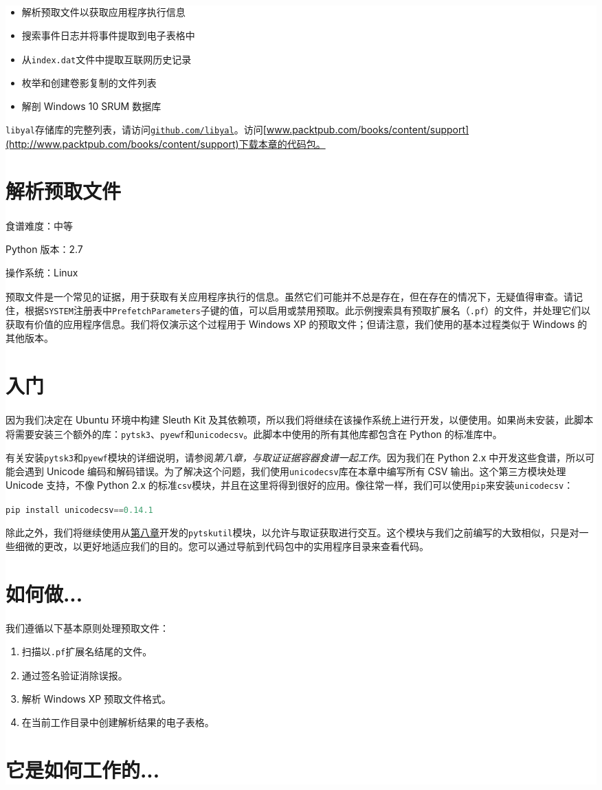 +   解析预取文件以获取应用程序执行信息

+   搜索事件日志并将事件提取到电子表格中

+   从`index.dat`文件中提取互联网历史记录

+   枚举和创建卷影复制的文件列表

+   解剖 Windows 10 SRUM 数据库

`libyal`存储库的完整列表，请访问[`github.com/libyal`](https://github.com/libyal)。访问[www.packtpub.com/books/content/support](http://www.packtpub.com/books/content/support)下载本章的代码包。

# 解析预取文件

食谱难度：中等

Python 版本：2.7

操作系统：Linux

预取文件是一个常见的证据，用于获取有关应用程序执行的信息。虽然它们可能并不总是存在，但在存在的情况下，无疑值得审查。请记住，根据`SYSTEM`注册表中`PrefetchParameters`子键的值，可以启用或禁用预取。此示例搜索具有预取扩展名（`.pf`）的文件，并处理它们以获取有价值的应用程序信息。我们将仅演示这个过程用于 Windows XP 的预取文件；但请注意，我们使用的基本过程类似于 Windows 的其他版本。

# 入门

因为我们决定在 Ubuntu 环境中构建 Sleuth Kit 及其依赖项，所以我们将继续在该操作系统上进行开发，以便使用。如果尚未安装，此脚本将需要安装三个额外的库：`pytsk3`、`pyewf`和`unicodecsv`。此脚本中使用的所有其他库都包含在 Python 的标准库中。

有关安装`pytsk3`和`pyewf`模块的详细说明，请参阅*第八章，与取证证据容器食谱一起工作*。因为我们在 Python 2.x 中开发这些食谱，所以可能会遇到 Unicode 编码和解码错误。为了解决这个问题，我们使用`unicodecsv`库在本章中编写所有 CSV 输出。这个第三方模块处理 Unicode 支持，不像 Python 2.x 的标准`csv`模块，并且在这里将得到很好的应用。像往常一样，我们可以使用`pip`来安装`unicodecsv`：

```py
pip install unicodecsv==0.14.1
```

除此之外，我们将继续使用从[第八章](https://cdp.packtpub.com/python_digital_forensics_cookbook/wp-admin/post.php?post=260&action=edit#post_218)开发的`pytskutil`模块，以允许与取证获取进行交互。这个模块与我们之前编写的大致相似，只是对一些细微的更改，以更好地适应我们的目的。您可以通过导航到代码包中的实用程序目录来查看代码。

# 如何做...

我们遵循以下基本原则处理预取文件：

1.  扫描以`.pf`扩展名结尾的文件。

1.  通过签名验证消除误报。

1.  解析 Windows XP 预取文件格式。

1.  在当前工作目录中创建解析结果的电子表格。

# 它是如何工作的...
